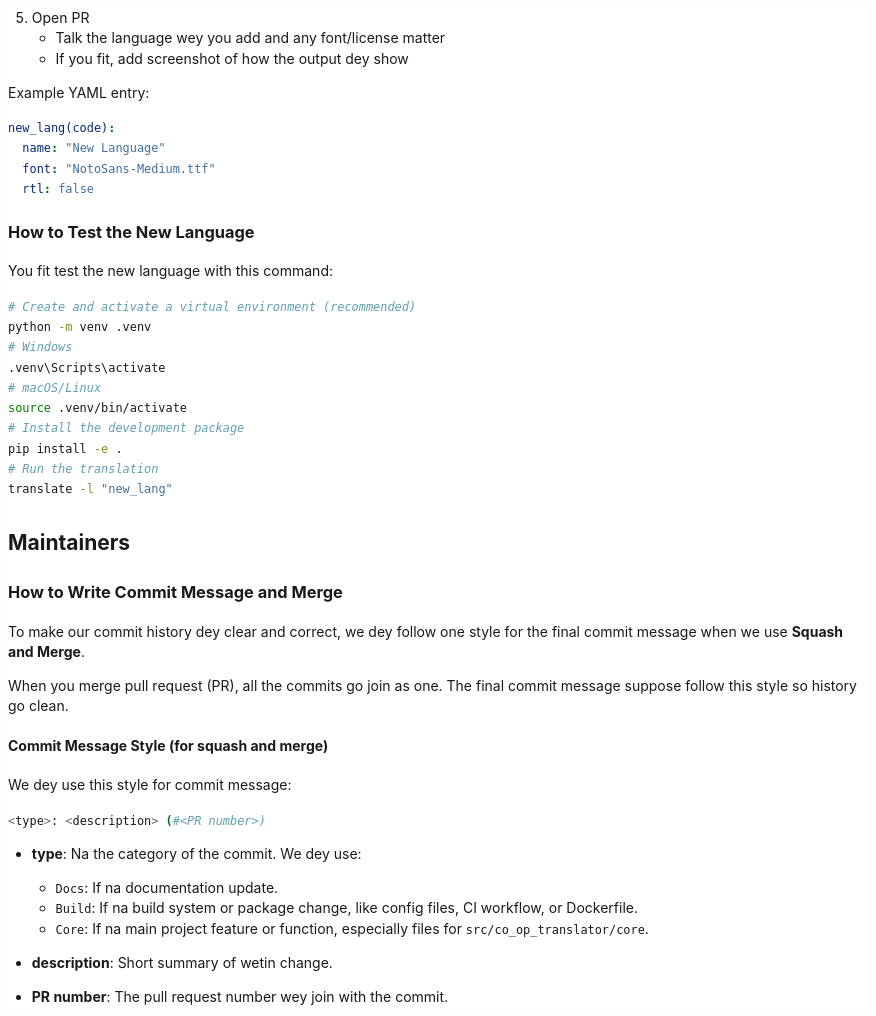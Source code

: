5. Open PR
   - Talk the language wey you add and any font/license matter
   - If you fit, add screenshot of how the output dey show

Example YAML entry:

```yaml
new_lang(code):
  name: "New Language"
  font: "NotoSans-Medium.ttf"
  rtl: false
```

### How to Test the New Language

You fit test the new language with this command:

```bash
# Create and activate a virtual environment (recommended)
python -m venv .venv
# Windows
.venv\Scripts\activate
# macOS/Linux
source .venv/bin/activate
# Install the development package
pip install -e .
# Run the translation
translate -l "new_lang"
```

## Maintainers

### How to Write Commit Message and Merge

To make our commit history dey clear and correct, we dey follow one style for the final commit message when we use **Squash and Merge**.

When you merge pull request (PR), all the commits go join as one. The final commit message suppose follow this style so history go clean.

#### Commit Message Style (for squash and merge)

We dey use this style for commit message:

```bash
<type>: <description> (#<PR number>)
```

- **type**: Na the category of the commit. We dey use:
  - `Docs`: If na documentation update.
  - `Build`: If na build system or package change, like config files, CI workflow, or Dockerfile.
  - `Core`: If na main project feature or function, especially files for `src/co_op_translator/core`.

- **description**: Short summary of wetin change.
- **PR number**: The pull request number wey join with the commit.
